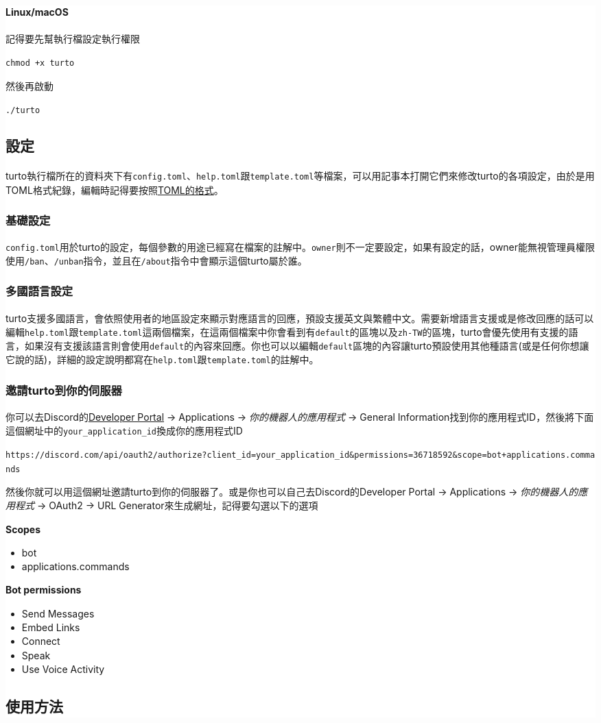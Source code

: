 #### Linux/macOS

記得要先幫執行檔設定執行權限

```shell
chmod +x turto
```
然後再啟動

```shell
./turto
```

## 設定

turto執行檔所在的資料夾下有`config.toml`、`help.toml`跟`template.toml`等檔案，可以用記事本打開它們來修改turto的各項設定，由於是用TOML格式紀錄，編輯時記得要按照[TOML的格式](https://toml.io/en/v1.0.0)。

### 基礎設定

`config.toml`用於turto的設定，每個參數的用途已經寫在檔案的註解中。`owner`則不一定要設定，如果有設定的話，owner能無視管理員權限使用`/ban`、`/unban`指令，並且在`/about`指令中會顯示這個turto屬於誰。

### 多國語言設定

turto支援多國語言，會依照使用者的地區設定來顯示對應語言的回應，預設支援英文與繁體中文。需要新增語言支援或是修改回應的話可以編輯`help.toml`跟`template.toml`這兩個檔案，在這兩個檔案中你會看到有`default`的區塊以及`zh-TW`的區塊，turto會優先使用有支援的語言，如果沒有支援該語言則會使用`default`的內容來回應。你也可以以編輯`default`區塊的內容讓turto預設使用其他種語言(或是任何你想讓它說的話)，詳細的設定說明都寫在`help.toml`跟`template.toml`的註解中。

### 邀請turto到你的伺服器

你可以去Discord的[Developer Portal](https://discord.com/developers/applications) &rarr; Applications &rarr; *你的機器人的應用程式* &rarr; General Information找到你的應用程式ID，然後將下面這個網址中的`your_application_id`換成你的應用程式ID

```
https://discord.com/api/oauth2/authorize?client_id=your_application_id&permissions=36718592&scope=bot+applications.commands
```

然後你就可以用這個網址邀請turto到你的伺服器了。或是你也可以自己去Discord的Developer Portal &rarr; Applications &rarr; *你的機器人的應用程式* &rarr; OAuth2 &rarr; URL Generator來生成網址，記得要勾選以下的選項

**Scopes**
- bot
- applications.commands

**Bot permissions**
- Send Messages
- Embed Links
- Connect
- Speak
- Use Voice Activity

## 使用方法
